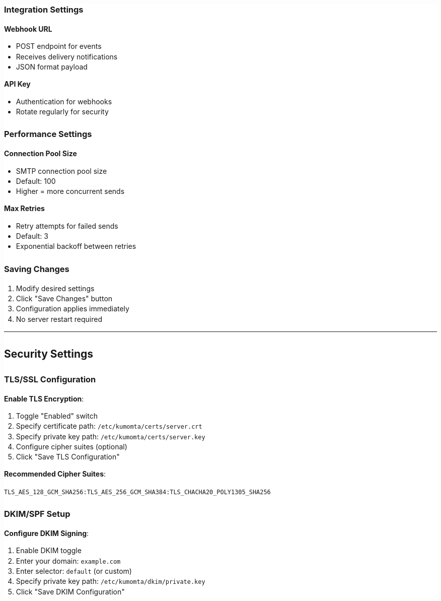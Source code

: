### Integration Settings

**Webhook URL**
- POST endpoint for events
- Receives delivery notifications
- JSON format payload

**API Key**
- Authentication for webhooks
- Rotate regularly for security

### Performance Settings

**Connection Pool Size**
- SMTP connection pool size
- Default: 100
- Higher = more concurrent sends

**Max Retries**
- Retry attempts for failed sends
- Default: 3
- Exponential backoff between retries

### Saving Changes

1. Modify desired settings
2. Click "Save Changes" button
3. Configuration applies immediately
4. No server restart required

---

## Security Settings

### TLS/SSL Configuration

**Enable TLS Encryption**:
1. Toggle "Enabled" switch
2. Specify certificate path: `/etc/kumomta/certs/server.crt`
3. Specify private key path: `/etc/kumomta/certs/server.key`
4. Configure cipher suites (optional)
5. Click "Save TLS Configuration"

**Recommended Cipher Suites**:
```
TLS_AES_128_GCM_SHA256:TLS_AES_256_GCM_SHA384:TLS_CHACHA20_POLY1305_SHA256
```

### DKIM/SPF Setup

**Configure DKIM Signing**:
1. Enable DKIM toggle
2. Enter your domain: `example.com`
3. Enter selector: `default` (or custom)
4. Specify private key path: `/etc/kumomta/dkim/private.key`
5. Click "Save DKIM Configuration"
